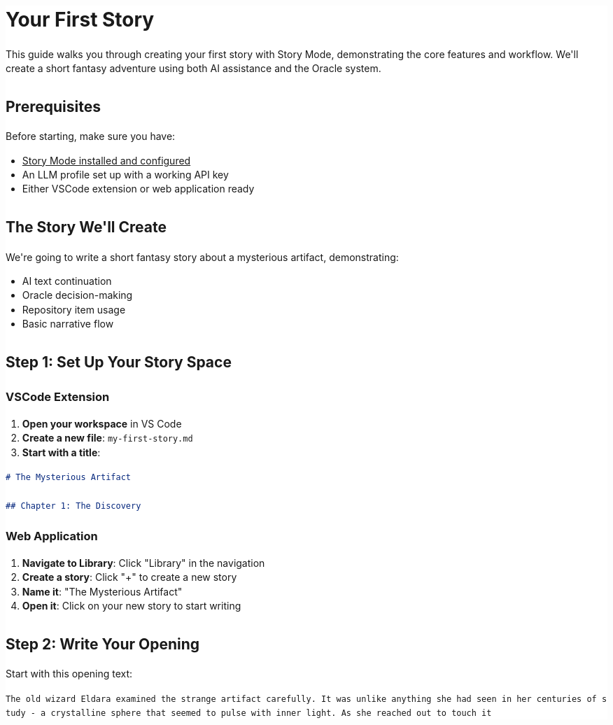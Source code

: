 # Your First Story

This guide walks you through creating your first story with Story Mode, demonstrating the core features and workflow. We'll create a short fantasy adventure using both AI assistance and the Oracle system.

## Prerequisites

Before starting, make sure you have:
- [Story Mode installed and configured](installation.md)
- An LLM profile set up with a working API key
- Either VSCode extension or web application ready

## The Story We'll Create

We're going to write a short fantasy story about a mysterious artifact, demonstrating:
- AI text continuation
- Oracle decision-making
- Repository item usage
- Basic narrative flow

## Step 1: Set Up Your Story Space

### VSCode Extension
1. **Open your workspace** in VS Code
2. **Create a new file**: `my-first-story.md`
3. **Start with a title**:

```markdown
# The Mysterious Artifact

## Chapter 1: The Discovery
```

### Web Application
1. **Navigate to Library**: Click "Library" in the navigation
2. **Create a story**: Click "+" to create a new story
3. **Name it**: "The Mysterious Artifact"
4. **Open it**: Click on your new story to start writing

## Step 2: Write Your Opening

Start with this opening text:

```markdown
The old wizard Eldara examined the strange artifact carefully. It was unlike anything she had seen in her centuries of study - a crystalline sphere that seemed to pulse with inner light. As she reached out to touch it
```
